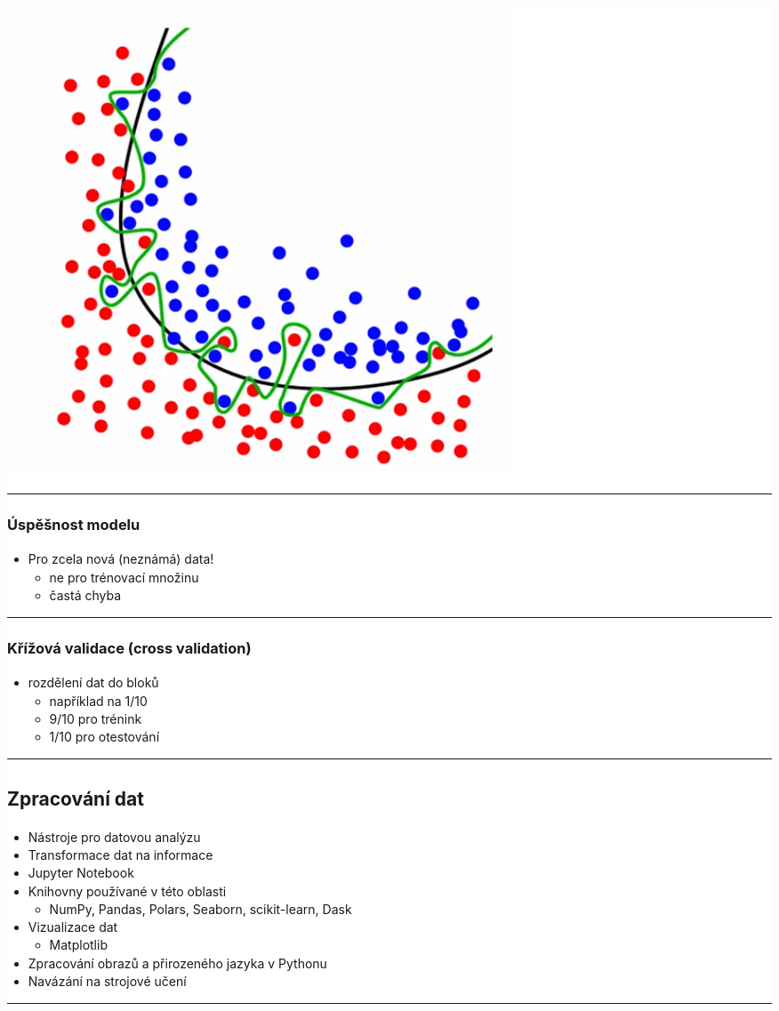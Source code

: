 ![overtrain.png](images/overtraining.png)

---

### Úspěšnost modelu

* Pro zcela nová (neznámá) data!
    - ne pro trénovací množinu
    - častá chyba

---

### Křížová validace (cross validation)

* rozdělení dat do bloků
    - například na 1/10
    - 9/10 pro trénink
    - 1/10 pro otestování

---

## Zpracování dat

* Nástroje pro datovou analýzu
* Transformace dat na informace
* Jupyter Notebook
* Knihovny používané v této oblasti
    - NumPy, Pandas, Polars, Seaborn, scikit-learn, Dask
* Vizualizace dat
    - Matplotlib
* Zpracování obrazů a přirozeného jazyka v Pythonu
* Navázání na strojové učení

---
